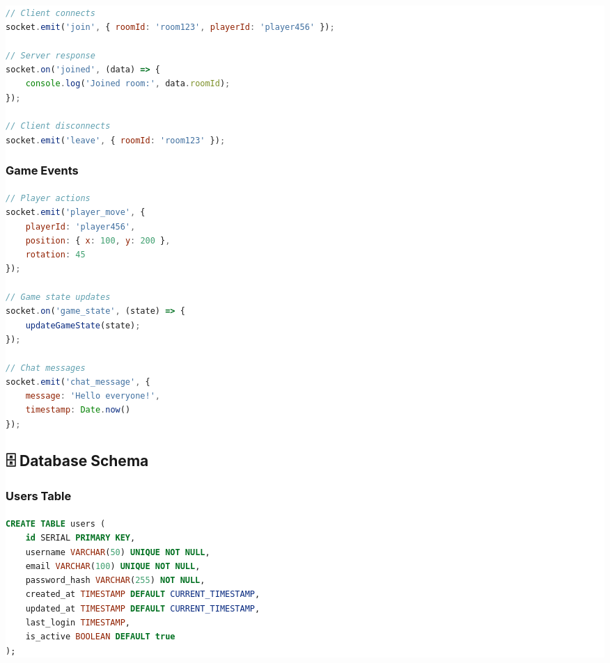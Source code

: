 ```javascript
// Client connects
socket.emit('join', { roomId: 'room123', playerId: 'player456' });

// Server response
socket.on('joined', (data) => {
    console.log('Joined room:', data.roomId);
});

// Client disconnects
socket.emit('leave', { roomId: 'room123' });
```

### Game Events

```javascript
// Player actions
socket.emit('player_move', {
    playerId: 'player456',
    position: { x: 100, y: 200 },
    rotation: 45
});

// Game state updates
socket.on('game_state', (state) => {
    updateGameState(state);
});

// Chat messages
socket.emit('chat_message', {
    message: 'Hello everyone!',
    timestamp: Date.now()
});
```

## 🗄️ Database Schema

### Users Table

```sql
CREATE TABLE users (
    id SERIAL PRIMARY KEY,
    username VARCHAR(50) UNIQUE NOT NULL,
    email VARCHAR(100) UNIQUE NOT NULL,
    password_hash VARCHAR(255) NOT NULL,
    created_at TIMESTAMP DEFAULT CURRENT_TIMESTAMP,
    updated_at TIMESTAMP DEFAULT CURRENT_TIMESTAMP,
    last_login TIMESTAMP,
    is_active BOOLEAN DEFAULT true
);
```
